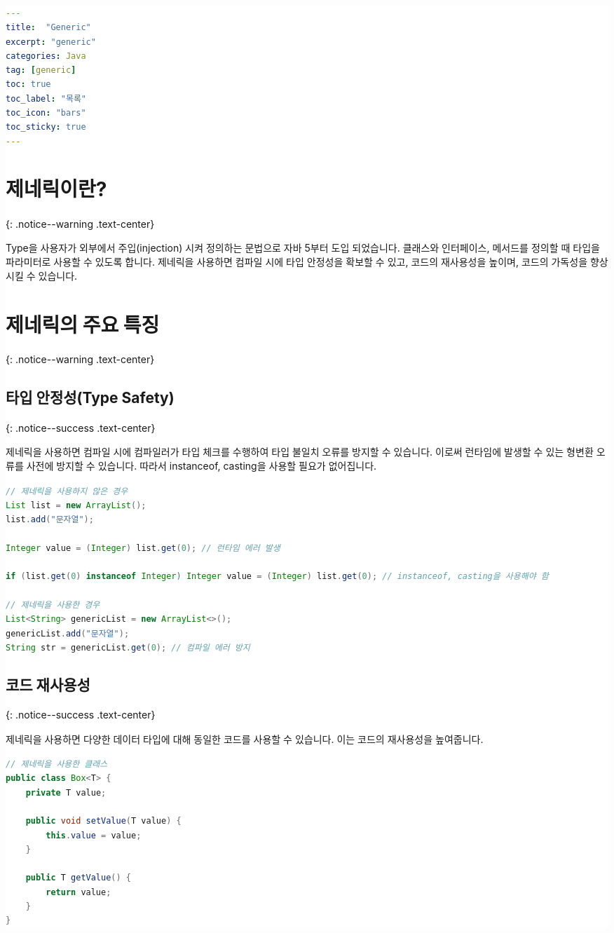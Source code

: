 ```yaml
---
title:  "Generic"
excerpt: "generic"
categories: Java
tag: [generic]
toc: true
toc_label: "목록"
toc_icon: "bars"
toc_sticky: true
---
```


# 제네릭이란?
{: .notice--warning .text-center}

Type을 사용자가 외부에서 주입(injection) 시켜 정의하는 문법으로 자바 5부터 도입 되었습니다. 클래스와 인터페이스, 메서드를 정의할 때 타입을 파라미터로 사용할 수 있도록 합니다. 제네릭을 사용하면 컴파일 시에 타입 안정성을 확보할 수 있고, 코드의 재사용성을 높이며, 코드의 가독성을 향상시킬 수 있습니다.

# 제네릭의 주요 특징
{: .notice--warning .text-center}

## 타입 안정성(Type Safety)
{: .notice--success .text-center}

제네릭을 사용하면 컴파일 시에 컴파일러가 타입 체크를 수행하여 타입 불일치 오류를 방지할 수 있습니다. 이로써 런타임에 발생할 수 있는 형변환 오류를 사전에 방지할 수 있습니다. 따라서 instanceof, casting을 사용할 필요가 없어집니다.

```java
// 제네릭을 사용하지 않은 경우
List list = new ArrayList();
list.add("문자열");

Integer value = (Integer) list.get(0); // 런타임 에러 발생

if (list.get(0) instanceof Integer) Integer value = (Integer) list.get(0); // instanceof, casting을 사용해야 함

// 제네릭을 사용한 경우
List<String> genericList = new ArrayList<>();
genericList.add("문자열");
String str = genericList.get(0); // 컴파일 에러 방지
```

## 코드 재사용성
{: .notice--success .text-center}

제네릭을 사용하면 다양한 데이터 타입에 대해 동일한 코드를 사용할 수 있습니다. 이는 코드의 재사용성을 높여줍니다.

```java
// 제네릭을 사용한 클래스
public class Box<T> {
    private T value;

    public void setValue(T value) {
        this.value = value;
    }

    public T getValue() {
        return value;
    }
}

```